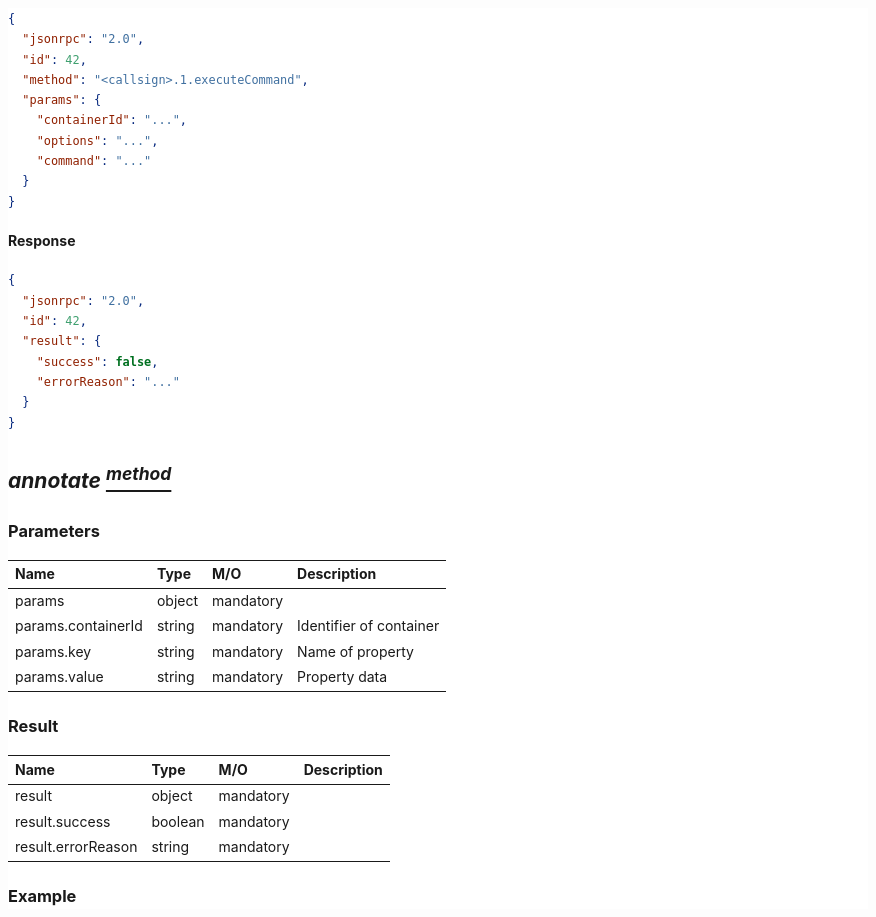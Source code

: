 ```json
{
  "jsonrpc": "2.0",
  "id": 42,
  "method": "<callsign>.1.executeCommand",
  "params": {
    "containerId": "...",
    "options": "...",
    "command": "..."
  }
}
```

#### Response

```json
{
  "jsonrpc": "2.0",
  "id": 42,
  "result": {
    "success": false,
    "errorReason": "..."
  }
}
```

<a id="method_annotate"></a>
## *annotate [<sup>method</sup>](#head_Methods)*

### Parameters

| Name | Type | M/O | Description |
| :-------- | :-------- | :-------- | :-------- |
| params | object | mandatory |  |
| params.containerId | string | mandatory | Identifier of container |
| params.key | string | mandatory | Name of property |
| params.value | string | mandatory | Property data |

### Result

| Name | Type | M/O | Description |
| :-------- | :-------- | :-------- | :-------- |
| result | object | mandatory |  |
| result.success | boolean | mandatory |  |
| result.errorReason | string | mandatory |  |

### Example
